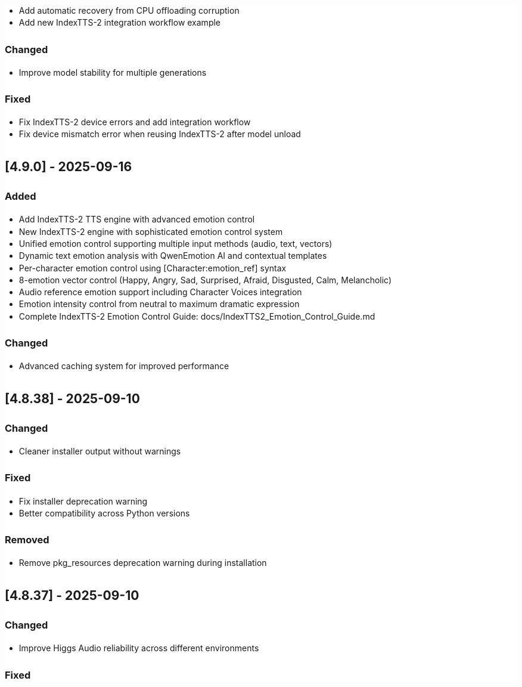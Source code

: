 - Add automatic recovery from CPU offloading corruption
- Add new IndexTTS-2 integration workflow example

### Changed

- Improve model stability for multiple generations

### Fixed

- Fix IndexTTS-2 device errors and add integration workflow
- Fix device mismatch error when reusing IndexTTS-2 after model unload
## [4.9.0] - 2025-09-16

### Added

- Add IndexTTS-2 TTS engine with advanced emotion control
- New IndexTTS-2 engine with sophisticated emotion control system
- Unified emotion control supporting multiple input methods (audio, text, vectors)
- Dynamic text emotion analysis with QwenEmotion AI and contextual templates
- Per-character emotion control using [Character:emotion_ref] syntax
- 8-emotion vector control (Happy, Angry, Sad, Surprised, Afraid, Disgusted, Calm, Melancholic)
- Audio reference emotion support including Character Voices integration
- Emotion intensity control from neutral to maximum dramatic expression
- Complete IndexTTS-2 Emotion Control Guide: docs/IndexTTS2_Emotion_Control_Guide.md

### Changed

- Advanced caching system for improved performance
## [4.8.38] - 2025-09-10

### Changed

- Cleaner installer output without warnings

### Fixed

- Fix installer deprecation warning
- Better compatibility across Python versions

### Removed

- Remove pkg_resources deprecation warning during installation
## [4.8.37] - 2025-09-10

### Changed

- Improve Higgs Audio reliability across different environments

### Fixed

